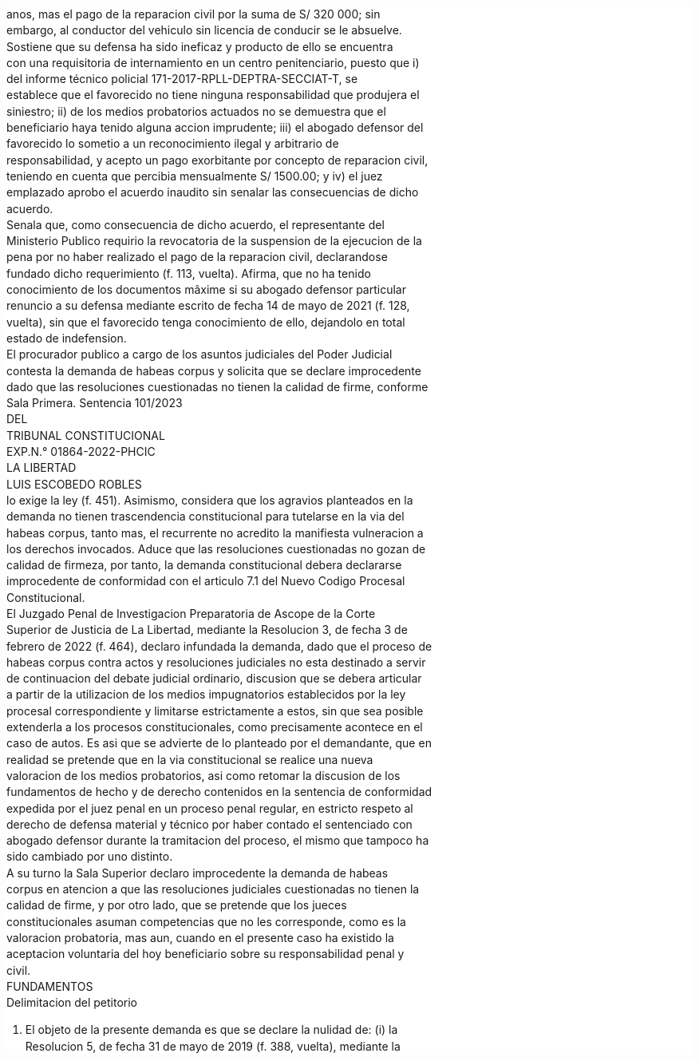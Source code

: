 anos, mas el pago de la reparacion civil por la suma de S/ 320 000; sin  
embargo, al conductor del vehiculo sin licencia de conducir se le absuelve.  
Sostiene que su defensa ha sido ineficaz y producto de ello se encuentra  
con una requisitoria de internamiento en un centro penitenciario, puesto que i)  
del informe técnico policial 171-2017-RPLL-DEPTRA-SECCIAT-T, se  
establece que el favorecido no tiene ninguna responsabilidad que produjera el  
siniestro; ii) de los medios probatorios actuados no se demuestra que el  
beneficiario haya tenido alguna accion imprudente; iii) el abogado defensor del  
favorecido lo sometio a un reconocimiento ilegal y arbitrario de  
responsabilidad, y acepto un pago exorbitante por concepto de reparacion civil,  
teniendo en cuenta que percibia mensualmente S/ 1500.00; y iv) el juez  
emplazado aprobo el acuerdo inaudito sin senalar las consecuencias de dicho  
acuerdo.  
Senala que, como consecuencia de dicho acuerdo, el representante del  
Ministerio Publico requirio la revocatoria de la suspension de la ejecucion de la  
pena por no haber realizado el pago de la reparacion civil, declarandose  
fundado dicho requerimiento (f. 113, vuelta). Afirma, que no ha tenido  
conocimiento de los documentos mâxime si su abogado defensor particular  
renuncio a su defensa mediante escrito de fecha 14 de mayo de 2021 (f. 128,  
vuelta), sin que el favorecido tenga conocimiento de ello, dejandolo en total  
estado de indefension.  
El procurador publico a cargo de los asuntos judiciales del Poder Judicial  
contesta la demanda de habeas corpus y solicita que se declare improcedente  
dado que las resoluciones cuestionadas no tienen la calidad de firme, conforme  
Sala Primera. Sentencia 101/2023  
DEL  
TRIBUNAL CONSTITUCIONAL  
EXP.N.° 01864-2022-PHCIC  
LA LIBERTAD  
LUIS ESCOBEDO ROBLES  
lo exige la ley (f. 451). Asimismo, considera que los agravios planteados en la  
demanda no tienen trascendencia constitucional para tutelarse en la via del  
habeas corpus, tanto mas, el recurrente no acredito la manifiesta vulneracion a  
los derechos invocados. Aduce que las resoluciones cuestionadas no gozan de  
calidad de firmeza, por tanto, la demanda constitucional debera declararse  
improcedente de conformidad con el articulo 7.1 del Nuevo Codigo Procesal  
Constitucional.  
El Juzgado Penal de Investigacion Preparatoria de Ascope de la Corte  
Superior de Justicia de La Libertad, mediante la Resolucion 3, de fecha 3 de  
febrero de 2022 (f. 464), declaro infundada la demanda, dado que el proceso de  
habeas corpus contra actos y resoluciones judiciales no esta destinado a servir  
de continuacion del debate judicial ordinario, discusion que se debera articular  
a partir de la utilizacion de los medios impugnatorios establecidos por la ley  
procesal correspondiente y limitarse estrictamente a estos, sin que sea posible  
extenderla a los procesos constitucionales, como precisamente acontece en el  
caso de autos. Es asi que se advierte de lo planteado por el demandante, que en  
realidad se pretende que en la via constitucional se realice una nueva  
valoracion de los medios probatorios, asi como retomar la discusion de los  
fundamentos de hecho y de derecho contenidos en la sentencia de conformidad  
expedida por el juez penal en un proceso penal regular, en estricto respeto al  
derecho de defensa material y técnico por haber contado el sentenciado con  
abogado defensor durante la tramitacion del proceso, el mismo que tampoco ha  
sido cambiado por uno distinto.  
A su turno la Sala Superior declaro improcedente la demanda de habeas  
corpus en atencion a que las resoluciones judiciales cuestionadas no tienen la  
calidad de firme, y por otro lado, que se pretende que los jueces  
constitucionales asuman competencias que no les corresponde, como es la  
valoracion probatoria, mas aun, cuando en el presente caso ha existido la  
aceptacion voluntaria del hoy beneficiario sobre su responsabilidad penal y  
civil.  
FUNDAMENTOS  
Delimitacion del petitorio  
1. El objeto de la presente demanda es que se declare la nulidad de: (i) la  
Resolucion 5, de fecha 31 de mayo de 2019 (f. 388, vuelta), mediante la  